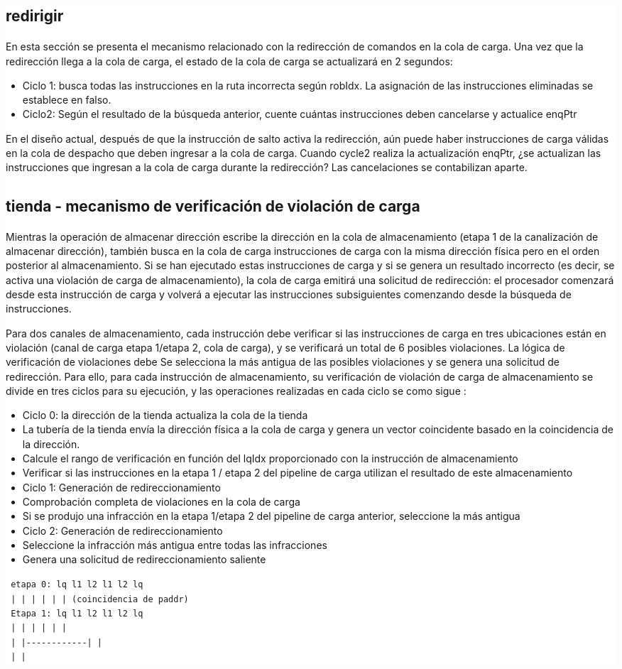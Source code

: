 ## redirigir

En esta sección se presenta el mecanismo relacionado con la redirección de comandos en la cola de carga. Una vez que la redirección llega a la cola de carga, el estado de la cola de carga se actualizará en 2 segundos:

* Ciclo 1: busca todas las instrucciones en la ruta incorrecta según robIdx. La asignación de las instrucciones eliminadas se establece en falso.
* Ciclo2: Según el resultado de la búsqueda anterior, cuente cuántas instrucciones deben cancelarse y actualice enqPtr

En el diseño actual, después de que la instrucción de salto activa la redirección, aún puede haber instrucciones de carga válidas en la cola de despacho que deben ingresar a la cola de carga. Cuando cycle2 realiza la actualización enqPtr, ¿se actualizan las instrucciones que ingresan a la cola de carga durante la redirección? Las cancelaciones se contabilizan aparte.





## tienda - mecanismo de verificación de violación de carga

Mientras la operación de almacenar dirección escribe la dirección en la cola de almacenamiento (etapa 1 de la canalización de almacenar dirección), también busca en la cola de carga instrucciones de carga con la misma dirección física pero en el orden posterior al almacenamiento. Si se han ejecutado estas instrucciones de carga y si se genera un resultado incorrecto (es decir, se activa una violación de carga de almacenamiento), la cola de carga emitirá una solicitud de redirección: el procesador comenzará desde esta instrucción de carga y volverá a ejecutar las instrucciones subsiguientes comenzando desde la búsqueda de instrucciones.

Para dos canales de almacenamiento, cada instrucción debe verificar si las instrucciones de carga en tres ubicaciones están en violación (canal de carga etapa 1/etapa 2, cola de carga), y se verificará un total de 6 posibles violaciones. La lógica de verificación de violaciones debe Se selecciona la más antigua de las posibles violaciones y se genera una solicitud de redirección. Para ello, para cada instrucción de almacenamiento, su verificación de violación de carga de almacenamiento se divide en tres ciclos para su ejecución, y las operaciones realizadas en cada ciclo se como sigue :

* Ciclo 0: la dirección de la tienda actualiza la cola de la tienda
 * La tubería de la tienda envía la dirección física a la cola de carga y genera un vector coincidente basado en la coincidencia de la dirección.
 * Calcule el rango de verificación en función del lqIdx proporcionado con la instrucción de almacenamiento
 * Verificar si las instrucciones en la etapa 1 / etapa 2 del pipeline de carga utilizan el resultado de este almacenamiento
* Ciclo 1: Generación de redireccionamiento
 * Comprobación completa de violaciones en la cola de carga
 * Si se produjo una infracción en la etapa 1/etapa 2 del pipeline de carga anterior, seleccione la más antigua
* Ciclo 2: Generación de redireccionamiento
 * Seleccione la infracción más antigua entre todas las infracciones
 * Genera una solicitud de redireccionamiento saliente

```
 etapa 0: lq l1 l2 l1 l2 lq
 | | | | | | (coincidencia de paddr)
 Etapa 1: lq l1 l2 l1 l2 lq
 | | | | | |
 | |------------| |
 | |
